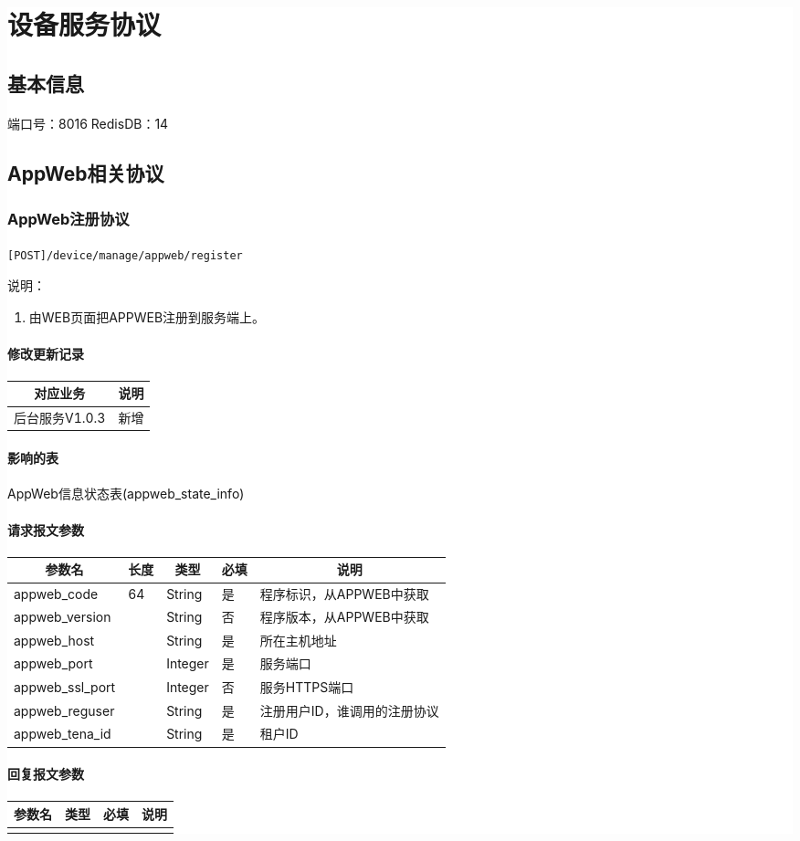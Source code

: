 # 设备服务协议

## 基本信息

端口号：8016
RedisDB：14

## AppWeb相关协议

### AppWeb注册协议

```url
[POST]/device/manage/appweb/register
```

说明：
1. 由WEB页面把APPWEB注册到服务端上。

#### 修改更新记录

| 对应业务       | 说明 |
|------------|----|
| 后台服务V1.0.3 | 新增 |

#### 影响的表

AppWeb信息状态表(appweb_state_info)

#### 请求报文参数

| 参数名             | 长度 | 类型      | 必填 | 说明              |
|-----------------|----|---------|----|-----------------|
| appweb_code     | 64 | String  | 是  | 程序标识，从APPWEB中获取 |
| appweb_version  |    | String  | 否  | 程序版本，从APPWEB中获取 |
| appweb_host     |    | String  | 是  | 所在主机地址          |
| appweb_port     |    | Integer | 是  | 服务端口            |
| appweb_ssl_port |    | Integer | 否  | 服务HTTPS端口       |
| appweb_reguser  |    | String  | 是  | 注册用户ID，谁调用的注册协议 |
| appweb_tena_id  |    | String  | 是  | 租户ID            |

#### 回复报文参数

| 参数名 | 类型 | 必填 | 说明 |
|-----|----|----|----|
|     |    |    |    |
